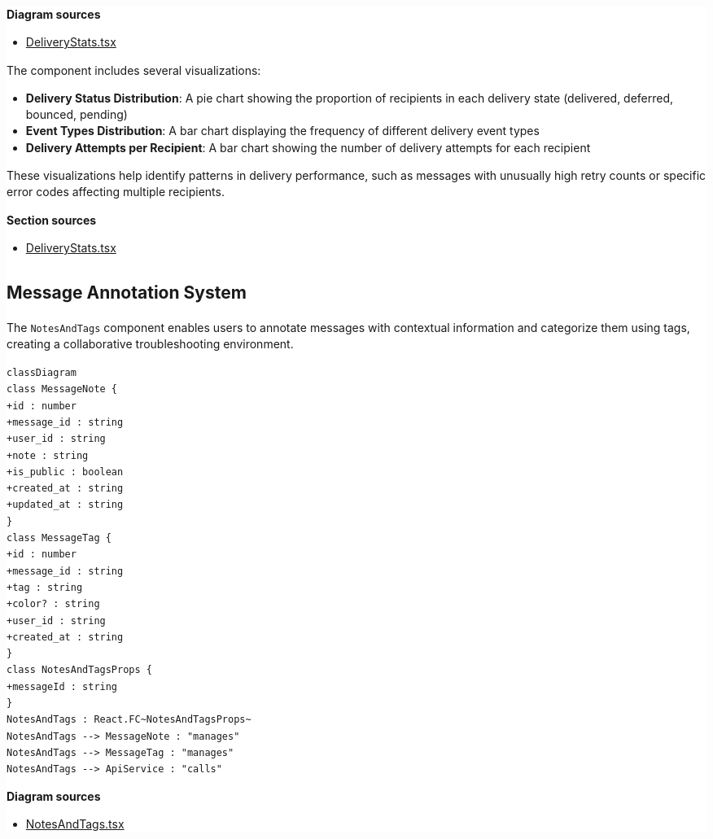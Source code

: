 
**Diagram sources**
- [DeliveryStats.tsx](file://web/src/components/MessageTrace/DeliveryStats.tsx#L1-L332)

The component includes several visualizations:
- **Delivery Status Distribution**: A pie chart showing the proportion of recipients in each delivery state (delivered, deferred, bounced, pending)
- **Event Types Distribution**: A bar chart displaying the frequency of different delivery event types
- **Delivery Attempts per Recipient**: A bar chart showing the number of delivery attempts for each recipient

These visualizations help identify patterns in delivery performance, such as messages with unusually high retry counts or specific error codes affecting multiple recipients.

**Section sources**
- [DeliveryStats.tsx](file://web/src/components/MessageTrace/DeliveryStats.tsx#L1-L332)

## Message Annotation System

The `NotesAndTags` component enables users to annotate messages with contextual information and categorize them using tags, creating a collaborative troubleshooting environment.


```mermaid
classDiagram
class MessageNote {
+id : number
+message_id : string
+user_id : string
+note : string
+is_public : boolean
+created_at : string
+updated_at : string
}
class MessageTag {
+id : number
+message_id : string
+tag : string
+color? : string
+user_id : string
+created_at : string
}
class NotesAndTagsProps {
+messageId : string
}
NotesAndTags : React.FC~NotesAndTagsProps~
NotesAndTags --> MessageNote : "manages"
NotesAndTags --> MessageTag : "manages"
NotesAndTags --> ApiService : "calls"
```


**Diagram sources**
- [NotesAndTags.tsx](file://web/src/components/MessageTrace/NotesAndTags.tsx#L1-L434)
